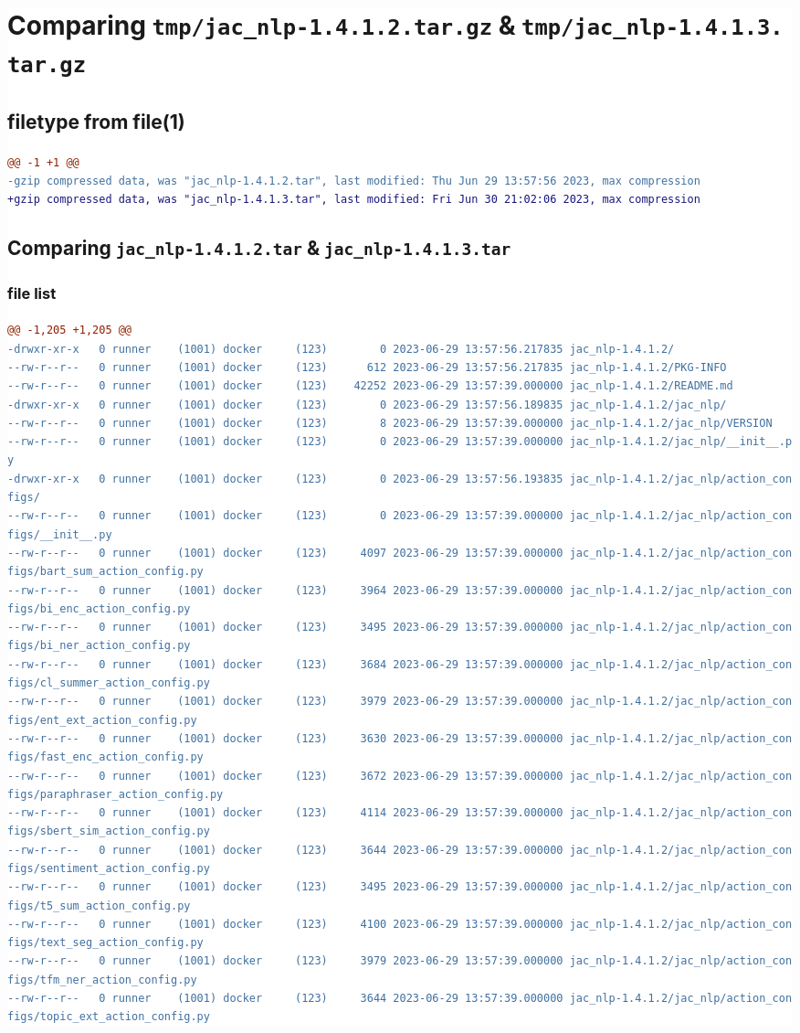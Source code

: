# Comparing `tmp/jac_nlp-1.4.1.2.tar.gz` & `tmp/jac_nlp-1.4.1.3.tar.gz`

## filetype from file(1)

```diff
@@ -1 +1 @@
-gzip compressed data, was "jac_nlp-1.4.1.2.tar", last modified: Thu Jun 29 13:57:56 2023, max compression
+gzip compressed data, was "jac_nlp-1.4.1.3.tar", last modified: Fri Jun 30 21:02:06 2023, max compression
```

## Comparing `jac_nlp-1.4.1.2.tar` & `jac_nlp-1.4.1.3.tar`

### file list

```diff
@@ -1,205 +1,205 @@
-drwxr-xr-x   0 runner    (1001) docker     (123)        0 2023-06-29 13:57:56.217835 jac_nlp-1.4.1.2/
--rw-r--r--   0 runner    (1001) docker     (123)      612 2023-06-29 13:57:56.217835 jac_nlp-1.4.1.2/PKG-INFO
--rw-r--r--   0 runner    (1001) docker     (123)    42252 2023-06-29 13:57:39.000000 jac_nlp-1.4.1.2/README.md
-drwxr-xr-x   0 runner    (1001) docker     (123)        0 2023-06-29 13:57:56.189835 jac_nlp-1.4.1.2/jac_nlp/
--rw-r--r--   0 runner    (1001) docker     (123)        8 2023-06-29 13:57:39.000000 jac_nlp-1.4.1.2/jac_nlp/VERSION
--rw-r--r--   0 runner    (1001) docker     (123)        0 2023-06-29 13:57:39.000000 jac_nlp-1.4.1.2/jac_nlp/__init__.py
-drwxr-xr-x   0 runner    (1001) docker     (123)        0 2023-06-29 13:57:56.193835 jac_nlp-1.4.1.2/jac_nlp/action_configs/
--rw-r--r--   0 runner    (1001) docker     (123)        0 2023-06-29 13:57:39.000000 jac_nlp-1.4.1.2/jac_nlp/action_configs/__init__.py
--rw-r--r--   0 runner    (1001) docker     (123)     4097 2023-06-29 13:57:39.000000 jac_nlp-1.4.1.2/jac_nlp/action_configs/bart_sum_action_config.py
--rw-r--r--   0 runner    (1001) docker     (123)     3964 2023-06-29 13:57:39.000000 jac_nlp-1.4.1.2/jac_nlp/action_configs/bi_enc_action_config.py
--rw-r--r--   0 runner    (1001) docker     (123)     3495 2023-06-29 13:57:39.000000 jac_nlp-1.4.1.2/jac_nlp/action_configs/bi_ner_action_config.py
--rw-r--r--   0 runner    (1001) docker     (123)     3684 2023-06-29 13:57:39.000000 jac_nlp-1.4.1.2/jac_nlp/action_configs/cl_summer_action_config.py
--rw-r--r--   0 runner    (1001) docker     (123)     3979 2023-06-29 13:57:39.000000 jac_nlp-1.4.1.2/jac_nlp/action_configs/ent_ext_action_config.py
--rw-r--r--   0 runner    (1001) docker     (123)     3630 2023-06-29 13:57:39.000000 jac_nlp-1.4.1.2/jac_nlp/action_configs/fast_enc_action_config.py
--rw-r--r--   0 runner    (1001) docker     (123)     3672 2023-06-29 13:57:39.000000 jac_nlp-1.4.1.2/jac_nlp/action_configs/paraphraser_action_config.py
--rw-r--r--   0 runner    (1001) docker     (123)     4114 2023-06-29 13:57:39.000000 jac_nlp-1.4.1.2/jac_nlp/action_configs/sbert_sim_action_config.py
--rw-r--r--   0 runner    (1001) docker     (123)     3644 2023-06-29 13:57:39.000000 jac_nlp-1.4.1.2/jac_nlp/action_configs/sentiment_action_config.py
--rw-r--r--   0 runner    (1001) docker     (123)     3495 2023-06-29 13:57:39.000000 jac_nlp-1.4.1.2/jac_nlp/action_configs/t5_sum_action_config.py
--rw-r--r--   0 runner    (1001) docker     (123)     4100 2023-06-29 13:57:39.000000 jac_nlp-1.4.1.2/jac_nlp/action_configs/text_seg_action_config.py
--rw-r--r--   0 runner    (1001) docker     (123)     3979 2023-06-29 13:57:39.000000 jac_nlp-1.4.1.2/jac_nlp/action_configs/tfm_ner_action_config.py
--rw-r--r--   0 runner    (1001) docker     (123)     3644 2023-06-29 13:57:39.000000 jac_nlp-1.4.1.2/jac_nlp/action_configs/topic_ext_action_config.py
```